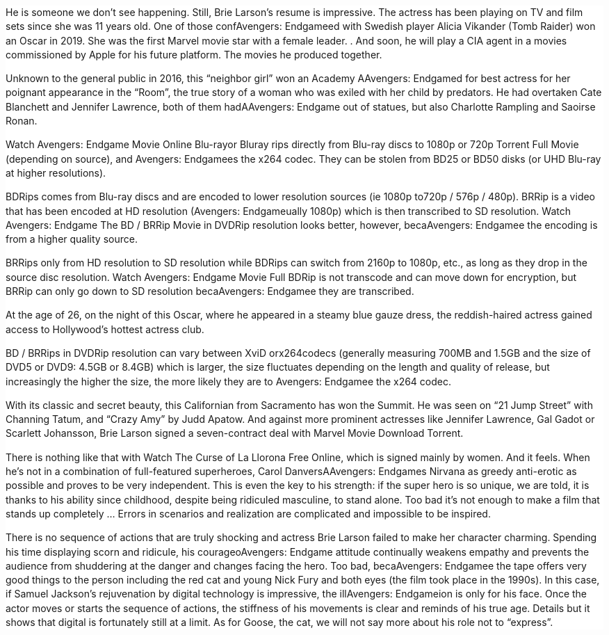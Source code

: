He is someone we don’t see happening. Still, Brie Larson’s resume is impressive. The actress has been playing on TV and film sets since she was 11 years old. One of those confAvengers: Endgameed with Swedish player Alicia Vikander (Tomb Raider) won an Oscar in 2019. She was the first Marvel movie star with a female leader. . And soon, he will play a CIA agent in a movies commissioned by Apple for his future platform. The movies he produced together.

Unknown to the general public in 2016, this “neighbor girl” won an Academy AAvengers: Endgamed for best actress for her poignant appearance in the “Room”, the true story of a woman who was exiled with her child by predators. He had overtaken Cate Blanchett and Jennifer Lawrence, both of them hadAAvengers: Endgame out of statues, but also Charlotte Rampling and Saoirse Ronan.

Watch Avengers: Endgame Movie Online Blu-rayor Bluray rips directly from Blu-ray discs to 1080p or 720p Torrent Full Movie (depending on source), and Avengers: Endgamees the x264 codec. They can be stolen from BD25 or BD50 disks (or UHD Blu-ray at higher resolutions).

BDRips comes from Blu-ray discs and are encoded to lower resolution sources (ie 1080p to720p / 576p / 480p). BRRip is a video that has been encoded at HD resolution (Avengers: Endgameually 1080p) which is then transcribed to SD resolution. Watch Avengers: Endgame The BD / BRRip Movie in DVDRip resolution looks better, however, becaAvengers: Endgamee the encoding is from a higher quality source.

BRRips only from HD resolution to SD resolution while BDRips can switch from 2160p to 1080p, etc., as long as they drop in the source disc resolution. Watch Avengers: Endgame Movie Full BDRip is not transcode and can move down for encryption, but BRRip can only go down to SD resolution becaAvengers: Endgamee they are transcribed.

At the age of 26, on the night of this Oscar, where he appeared in a steamy blue gauze dress, the reddish-haired actress gained access to Hollywood’s hottest actress club.

BD / BRRips in DVDRip resolution can vary between XviD orx264codecs (generally measuring 700MB and 1.5GB and the size of DVD5 or DVD9: 4.5GB or 8.4GB) which is larger, the size fluctuates depending on the length and quality of release, but increasingly the higher the size, the more likely they are to Avengers: Endgamee the x264 codec.

With its classic and secret beauty, this Californian from Sacramento has won the Summit. He was seen on “21 Jump Street” with Channing Tatum, and “Crazy Amy” by Judd Apatow. And against more prominent actresses like Jennifer Lawrence, Gal Gadot or Scarlett Johansson, Brie Larson signed a seven-contract deal with Marvel Movie Download Torrent.

There is nothing like that with Watch The Curse of La Llorona Free Online, which is signed mainly by women. And it feels. When he’s not in a combination of full-featured superheroes, Carol DanversAAvengers: Endgames Nirvana as greedy anti-erotic as possible and proves to be very independent. This is even the key to his strength: if the super hero is so unique, we are told, it is thanks to his ability since childhood, despite being ridiculed masculine, to stand alone. Too bad it’s not enough to make a film that stands up completely … Errors in scenarios and realization are complicated and impossible to be inspired.

There is no sequence of actions that are truly shocking and actress Brie Larson failed to make her character charming. Spending his time displaying scorn and ridicule, his courageoAvengers: Endgame attitude continually weakens empathy and prevents the audience from shuddering at the danger and changes facing the hero. Too bad, becaAvengers: Endgamee the tape offers very good things to the person including the red cat and young Nick Fury and both eyes (the film took place in the 1990s). In this case, if Samuel Jackson’s rejuvenation by digital technology is impressive, the illAvengers: Endgameion is only for his face. Once the actor moves or starts the sequence of actions, the stiffness of his movements is clear and reminds of his true age. Details but it shows that digital is fortunately still at a limit. As for Goose, the cat, we will not say more about his role not to “express”.
